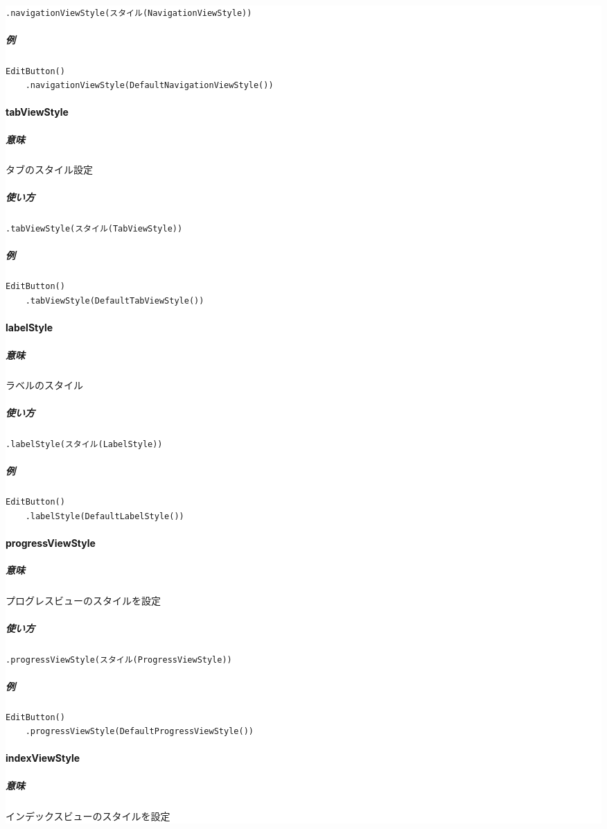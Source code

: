    .navigationViewStyle(スタイル(NavigationViewStyle))

##### 例

    EditButton()
        .navigationViewStyle(DefaultNavigationViewStyle())

#### tabViewStyle

##### 意味

タブのスタイル設定

##### 使い方

    .tabViewStyle(スタイル(TabViewStyle))

##### 例

    EditButton()
        .tabViewStyle(DefaultTabViewStyle())

#### labelStyle

##### 意味

ラベルのスタイル

##### 使い方

    .labelStyle(スタイル(LabelStyle))

##### 例

    EditButton()
        .labelStyle(DefaultLabelStyle())

#### progressViewStyle

##### 意味

プログレスビューのスタイルを設定

##### 使い方

    .progressViewStyle(スタイル(ProgressViewStyle))

##### 例

    EditButton()
        .progressViewStyle(DefaultProgressViewStyle())

#### indexViewStyle

##### 意味

インデックスビューのスタイルを設定
